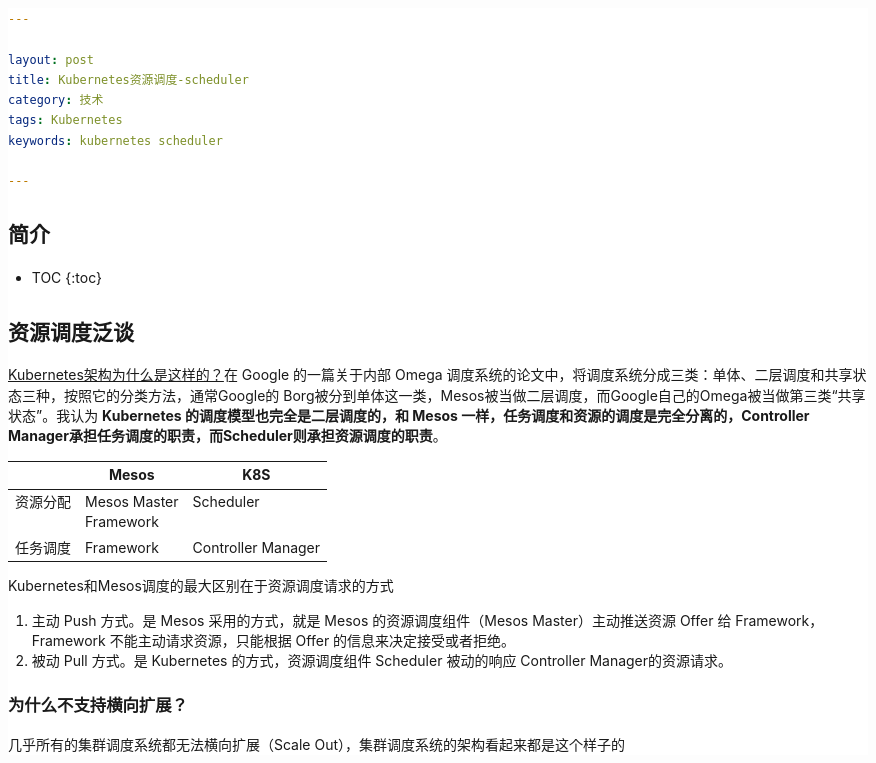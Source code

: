 ```yaml
---

layout: post
title: Kubernetes资源调度-scheduler
category: 技术
tags: Kubernetes
keywords: kubernetes scheduler

---
```


## 简介

* TOC
{:toc}

## 资源调度泛谈

[Kubernetes架构为什么是这样的？](https://mp.weixin.qq.com/s/ps34qFlEzQNYbp6ughkrOA)在 Google 的一篇关于内部 Omega 调度系统的论文中，将调度系统分成三类：单体、二层调度和共享状态三种，按照它的分类方法，通常Google的 Borg被分到单体这一类，Mesos被当做二层调度，而Google自己的Omega被当做第三类“共享状态”。我认为 **Kubernetes 的调度模型也完全是二层调度的，和 Mesos 一样，任务调度和资源的调度是完全分离的，Controller Manager承担任务调度的职责，而Scheduler则承担资源调度的职责**。 

||Mesos|K8S|
|---|---|---|
|资源分配|Mesos Master<br>Framework|Scheduler|
|任务调度|Framework|Controller Manager|

Kubernetes和Mesos调度的最大区别在于资源调度请求的方式

1. 主动 Push 方式。是 Mesos 采用的方式，就是 Mesos 的资源调度组件（Mesos Master）主动推送资源 Offer 给 Framework，Framework 不能主动请求资源，只能根据 Offer 的信息来决定接受或者拒绝。
2. 被动 Pull 方式。是 Kubernetes 的方式，资源调度组件 Scheduler 被动的响应 Controller Manager的资源请求。

### 为什么不支持横向扩展？

几乎所有的集群调度系统都无法横向扩展（Scale Out），集群调度系统的架构看起来都是这个样子的
